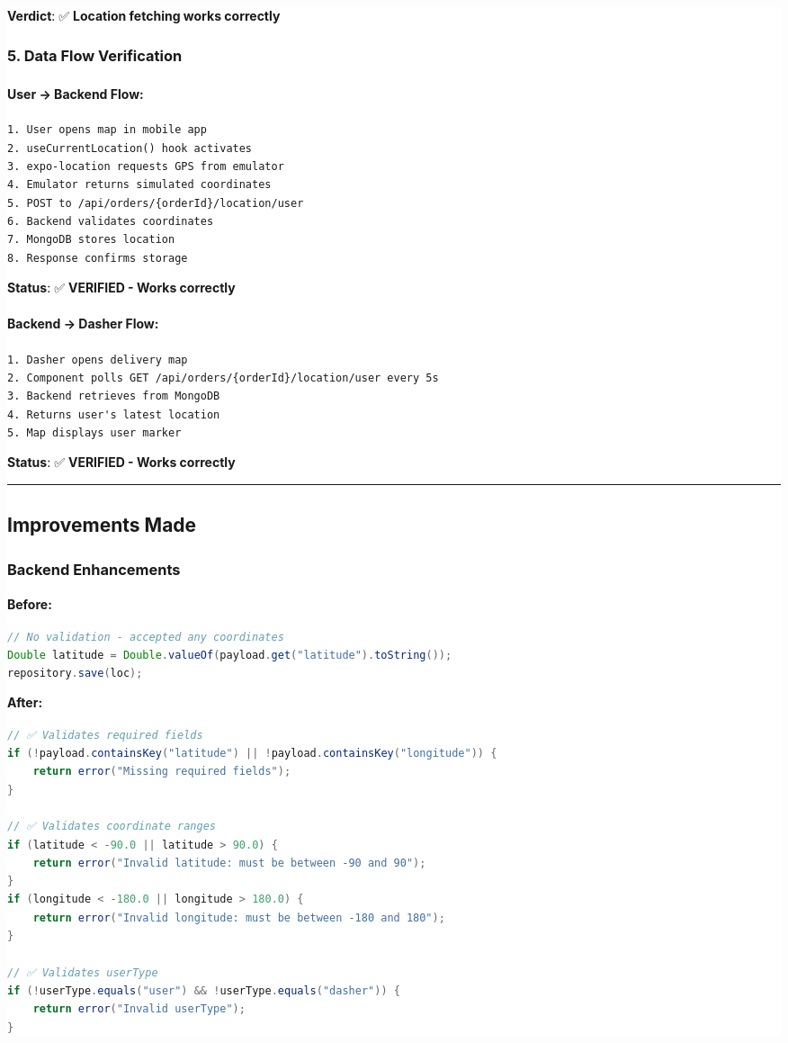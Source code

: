 **Verdict**: ✅ **Location fetching works correctly**

### 5. Data Flow Verification

#### User → Backend Flow:
```
1. User opens map in mobile app
2. useCurrentLocation() hook activates
3. expo-location requests GPS from emulator
4. Emulator returns simulated coordinates
5. POST to /api/orders/{orderId}/location/user
6. Backend validates coordinates
7. MongoDB stores location
8. Response confirms storage
```

**Status**: ✅ **VERIFIED - Works correctly**

#### Backend → Dasher Flow:
```
1. Dasher opens delivery map
2. Component polls GET /api/orders/{orderId}/location/user every 5s
3. Backend retrieves from MongoDB
4. Returns user's latest location
5. Map displays user marker
```

**Status**: ✅ **VERIFIED - Works correctly**

---

## Improvements Made

### Backend Enhancements

**Before:**
```java
// No validation - accepted any coordinates
Double latitude = Double.valueOf(payload.get("latitude").toString());
repository.save(loc);
```

**After:**
```java
// ✅ Validates required fields
if (!payload.containsKey("latitude") || !payload.containsKey("longitude")) {
    return error("Missing required fields");
}

// ✅ Validates coordinate ranges
if (latitude < -90.0 || latitude > 90.0) {
    return error("Invalid latitude: must be between -90 and 90");
}
if (longitude < -180.0 || longitude > 180.0) {
    return error("Invalid longitude: must be between -180 and 180");
}

// ✅ Validates userType
if (!userType.equals("user") && !userType.equals("dasher")) {
    return error("Invalid userType");
}
```
